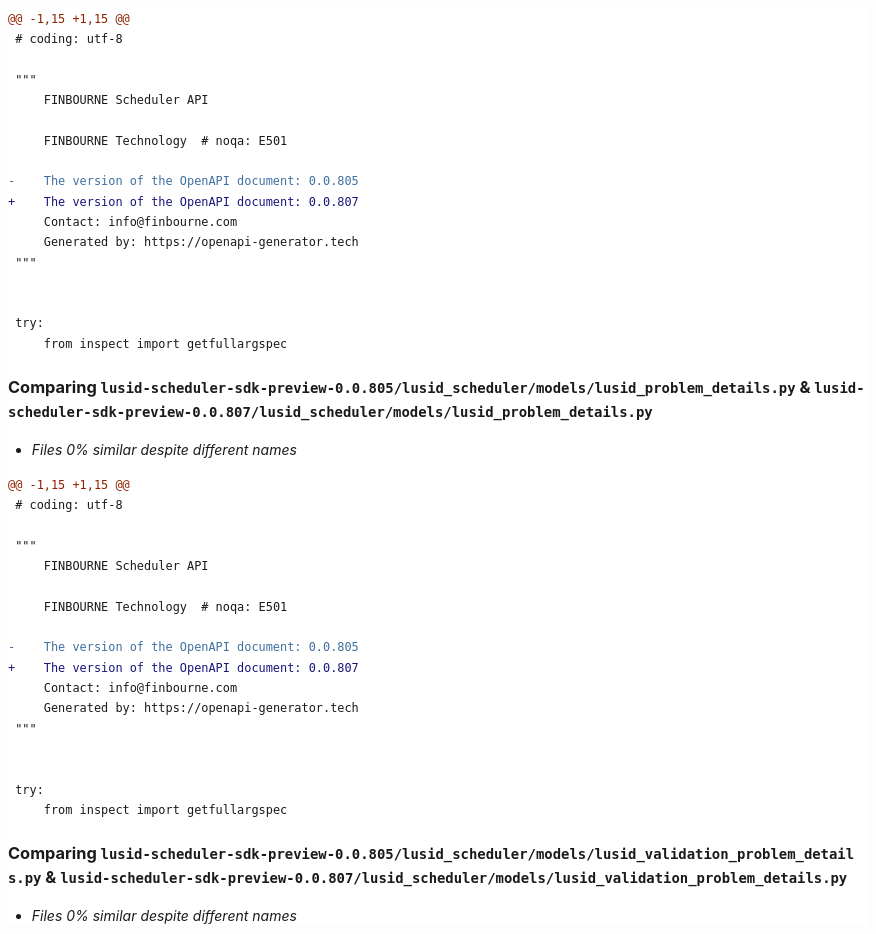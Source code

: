 ```diff
@@ -1,15 +1,15 @@
 # coding: utf-8
 
 """
     FINBOURNE Scheduler API
 
     FINBOURNE Technology  # noqa: E501
 
-    The version of the OpenAPI document: 0.0.805
+    The version of the OpenAPI document: 0.0.807
     Contact: info@finbourne.com
     Generated by: https://openapi-generator.tech
 """
 
 
 try:
     from inspect import getfullargspec
```

### Comparing `lusid-scheduler-sdk-preview-0.0.805/lusid_scheduler/models/lusid_problem_details.py` & `lusid-scheduler-sdk-preview-0.0.807/lusid_scheduler/models/lusid_problem_details.py`

 * *Files 0% similar despite different names*

```diff
@@ -1,15 +1,15 @@
 # coding: utf-8
 
 """
     FINBOURNE Scheduler API
 
     FINBOURNE Technology  # noqa: E501
 
-    The version of the OpenAPI document: 0.0.805
+    The version of the OpenAPI document: 0.0.807
     Contact: info@finbourne.com
     Generated by: https://openapi-generator.tech
 """
 
 
 try:
     from inspect import getfullargspec
```

### Comparing `lusid-scheduler-sdk-preview-0.0.805/lusid_scheduler/models/lusid_validation_problem_details.py` & `lusid-scheduler-sdk-preview-0.0.807/lusid_scheduler/models/lusid_validation_problem_details.py`

 * *Files 0% similar despite different names*
